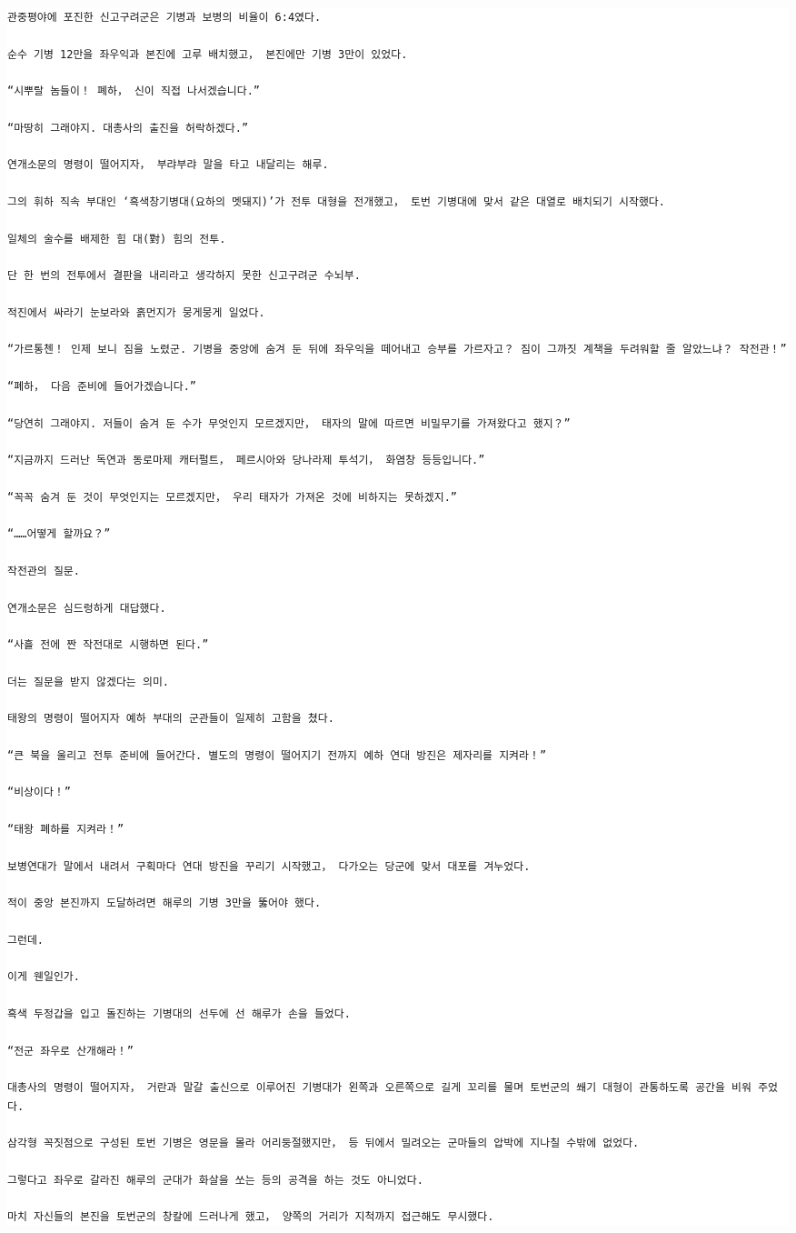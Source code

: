 	관중평야에 포진한 신고구려군은 기병과 보병의 비율이 6:4였다.

	순수 기병 12만을 좌우익과 본진에 고루 배치했고， 본진에만 기병 3만이 있었다.

	“시뿌랄 놈들이！ 폐하， 신이 직접 나서겠습니다.”

	“마땅히 그래야지. 대총사의 출진을 허락하겠다.”

	연개소문의 명령이 떨어지자， 부랴부랴 말을 타고 내달리는 해루.

	그의 휘하 직속 부대인 ‘흑색창기병대(요하의 멧돼지)’가 전투 대형을 전개했고， 토번 기병대에 맞서 같은 대열로 배치되기 시작했다.

	일체의 술수를 배제한 힘 대(對) 힘의 전투.

	단 한 번의 전투에서 결판을 내리라고 생각하지 못한 신고구려군 수뇌부.

	적진에서 싸라기 눈보라와 흙먼지가 뭉게뭉게 일었다.

	“가르통첸！ 인제 보니 짐을 노렸군. 기병을 중앙에 숨겨 둔 뒤에 좌우익을 떼어내고 승부를 가르자고？ 짐이 그까짓 계책을 두려워할 줄 알았느냐？ 작전관！”

	“폐하， 다음 준비에 들어가겠습니다.”

	“당연히 그래야지. 저들이 숨겨 둔 수가 무엇인지 모르겠지만， 태자의 말에 따르면 비밀무기를 가져왔다고 했지？”

	“지금까지 드러난 독연과 동로마제 캐터펄트， 페르시아와 당나라제 투석기， 화염창 등등입니다.”

	“꼭꼭 숨겨 둔 것이 무엇인지는 모르겠지만， 우리 태자가 가져온 것에 비하지는 못하겠지.”

	“……어떻게 할까요？”

	작전관의 질문.

	연개소문은 심드렁하게 대답했다.

	“사흘 전에 짠 작전대로 시행하면 된다.”

	더는 질문을 받지 않겠다는 의미.

	태왕의 명령이 떨어지자 예하 부대의 군관들이 일제히 고함을 쳤다.

	“큰 북을 울리고 전투 준비에 들어간다. 별도의 명령이 떨어지기 전까지 예하 연대 방진은 제자리를 지켜라！”

	“비상이다！”

	“태왕 폐하를 지켜라！”

	보병연대가 말에서 내려서 구획마다 연대 방진을 꾸리기 시작했고， 다가오는 당군에 맞서 대포를 겨누었다.

	적이 중앙 본진까지 도달하려면 해루의 기병 3만을 뚫어야 했다.

	그런데.

	이게 웬일인가.

	흑색 두정갑을 입고 돌진하는 기병대의 선두에 선 해루가 손을 들었다.

	“전군 좌우로 산개해라！”

	대총사의 명령이 떨어지자， 거란과 말갈 출신으로 이루어진 기병대가 왼쪽과 오른쪽으로 길게 꼬리를 물며 토번군의 쐐기 대형이 관통하도록 공간을 비워 주었다.

	삼각형 꼭짓점으로 구성된 토번 기병은 영문을 몰라 어리둥절했지만， 등 뒤에서 밀려오는 군마들의 압박에 지나칠 수밖에 없었다.

	그렇다고 좌우로 갈라진 해루의 군대가 화살을 쏘는 등의 공격을 하는 것도 아니었다.

	마치 자신들의 본진을 토번군의 창칼에 드러나게 했고， 양쪽의 거리가 지척까지 접근해도 무시했다.
